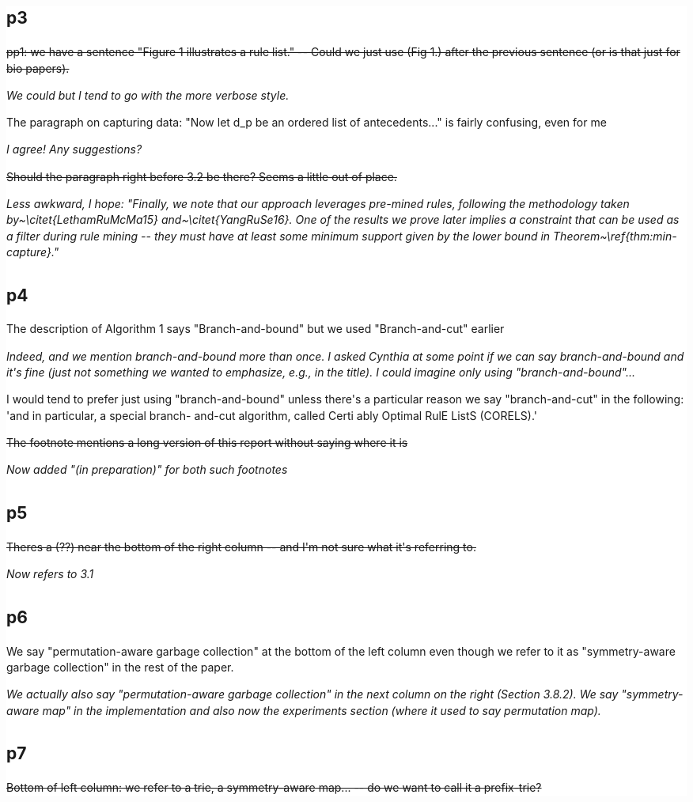 ## p3

~~pp1: we have a sentence "Figure 1 illustrates a rule list." -- Could we just use (Fig 1.) after the previous sentence (or is that just for bio papers).~~

*We could but I tend to go with the more verbose style.*

The paragraph on capturing data: "Now let d_p be an ordered list of antecedents..." is fairly confusing, even for me

*I agree!  Any suggestions?*

~~Should the paragraph right before 3.2 be there? Seems a little out of place.~~

*Less awkward, I hope: "Finally, we note that our approach leverages pre-mined rules,
following the methodology taken by~\citet{LethamRuMcMa15} and~\citet{YangRuSe16}.
One of the results we prove later implies a constraint
that can be used as a filter during rule mining --
they must have at least some minimum support
given by the lower bound in Theorem~\ref{thm:min-capture}."*

## p4
The description of Algorithm 1 says "Branch-and-bound" but we used "Branch-and-cut" earlier

*Indeed, and we mention branch-and-bound more than once.  I asked Cynthia at some point if we can
say branch-and-bound and it's fine (just not something we wanted to emphasize, e.g., in the title).
I could imagine only using "branch-and-bound"...*

I would tend to prefer just using "branch-and-bound" unless there's a particular reason we say "branch-and-cut" in the following: 'and in particular, a special branch- and-cut algorithm, called Certi ably Optimal RulE ListS (CORELS).'

~~The footnote mentions a long version of this report without saying where it is~~

*Now added "(in preparation)" for both such footnotes*

## p5
~~Theres a (??) near the bottom of the right column -- and I'm not sure what it's referring to.~~

*Now refers to 3.1*

## p6
We say "permutation-aware garbage collection" at the bottom of the left column even though we refer to it as "symmetry-aware garbage collection" in the rest of the paper.

*We actually also say "permutation-aware garbage collection" in the next column on the right (Section 3.8.2).  We say "symmetry-aware map" in the implementation and also now the experiments section (where it used to say permutation map).*

## p7
~~Bottom of left column: we refer to a trie, a symmetry-aware map... -- do we want to call it a prefix-trie?~~
